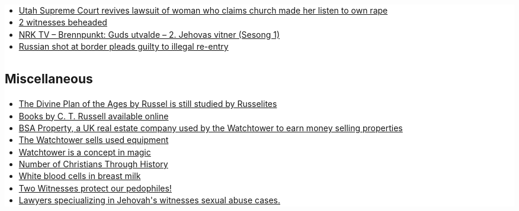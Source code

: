 *   [Utah Supreme Court revives lawsuit of woman who claims church made her listen to own rape](https://www.fox13now.com/news/local-news/utah-supreme-court-revives-lawsuit-of-woman-who-claims-church-made-her-listen-to-her-own-rape)
*   [2 witnesses beheaded](https://www.philstar.com/nation/2021/07/14/2112297/2-abu-sayyaf-nabbed-taguig)
*   [NRK TV – Brennpunkt: Guds utvalde – 2\. Jehovas vitner (Sesong 1)](https://tv.nrk.no/serie/brennpunkt-guds-utvalde/sesong/1/episode/2)
*   [Russian shot at border pleads guilty to illegal re-entry](https://www.sfchronicle.com/news/article/Russian-shot-at-border-pleads-guilty-to-illegal-16115398.php)

## Miscellaneous

*   [The Divine Plan of the Ages by Russel is still studied by Russelites](http://www.godsplan-today.com/#The%20Divine%20Plan%20of%20the%20Ages:English)
*   [Books by C. T. Russell available online](http://onlinebooks.library.upenn.edu/webbin/book/lookupname?key=Russell%2C%20C.%20T.%20(Charles%20Taze)%2C%201852-1916)
*   [BSA Property, a UK real estate company used by the Watchtower to earn money selling properties](https://ibsaproperty.com/)
*   [The Watchtower sells used equipment](http://used-tools-equipment.com/about-us/)
*   [Watchtower is a concept in magic](https://en.wikipedia.org/wiki/Watchtower_(magic))
*   [Number of Christians Through History](http://mb-soft.com/believe/txx/numberch.htm)
*   [White blood cells in breast milk](https://www.ncbi.nlm.nih.gov/pmc/articles/PMC5508878/)
*   [Two Witnesses protect our pedophiles!](http://www.silentlambs.org/TwoWitnessesprotectourpedophiles.htm)
*   [Lawyers speciualizing in Jehovah's witnesses sexual abuse cases.](https://www.jehovahswitnesssexabuselawyers.com/)




